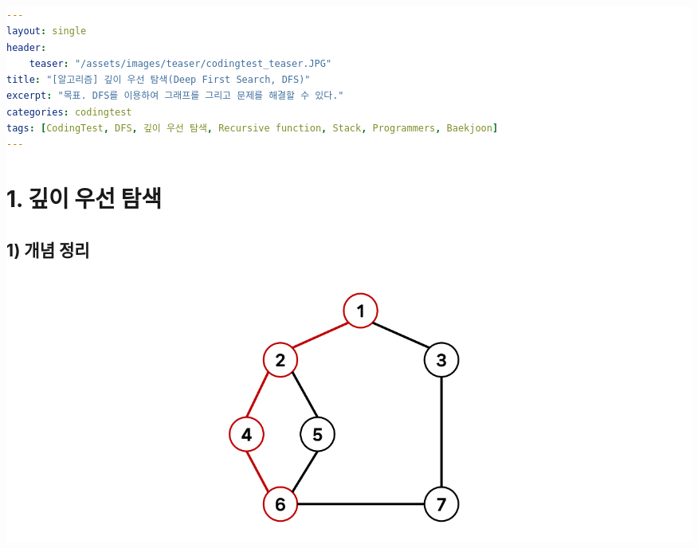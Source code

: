```yaml
---
layout: single
header:
    teaser: "/assets/images/teaser/codingtest_teaser.JPG"
title: "[알고리즘] 깊이 우선 탐색(Deep First Search, DFS)"
excerpt: "목표. DFS를 이용하여 그래프를 그리고 문제를 해결할 수 있다."
categories: codingtest
tags: [CodingTest, DFS, 깊이 우선 탐색, Recursive function, Stack, Programmers, Baekjoon]
---
```


# 1. 깊이 우선 탐색

## 1) 개념 정리

<p style="text-align:center;">
    <img src="/assets/images/codingtest/dfs1.png" width="40%">
</p>
